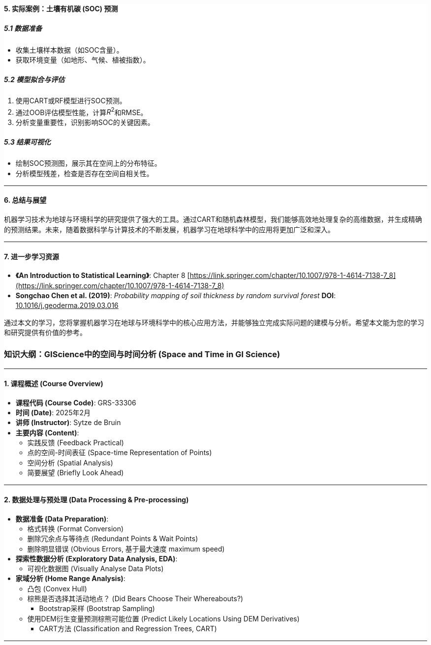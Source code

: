 #### **5. 实际案例：土壤有机碳 (SOC) 预测**

##### **5.1 数据准备**
- 收集土壤样本数据（如SOC含量）。
- 获取环境变量（如地形、气候、植被指数）。

##### **5.2 模型拟合与评估**
1. 使用CART或RF模型进行SOC预测。
2. 通过OOB评估模型性能，计算$R^2$和RMSE。
3. 分析变量重要性，识别影响SOC的关键因素。

##### **5.3 结果可视化**
- 绘制SOC预测图，展示其在空间上的分布特征。
- 分析模型残差，检查是否存在空间自相关性。

---

#### **6. 总结与展望**

机器学习技术为地球与环境科学的研究提供了强大的工具。通过CART和随机森林模型，我们能够高效地处理复杂的高维数据，并生成精确的预测结果。未来，随着数据科学与计算技术的不断发展，机器学习在地球科学中的应用将更加广泛和深入。

---

#### **7. 进一步学习资源**
- **《An Introduction to Statistical Learning》**: Chapter 8
  [https://link.springer.com/chapter/10.1007/978-1-4614-7138-7_8](https://link.springer.com/chapter/10.1007/978-1-4614-7138-7_8)
- **Songchao Chen et al. (2019)**: *Probability mapping of soil thickness by random survival forest*
  **DOI**: [10.1016/j.geoderma.2019.03.016](https://doi.org/10.1016/j.geoderma.2019.03.016)

通过本文的学习，您将掌握机器学习在地球与环境科学中的核心应用方法，并能够独立完成实际问题的建模与分析。希望本文能为您的学习和研究提供有价值的参考。

### **知识大纲：GIScience中的空间与时间分析 (Space and Time in GI Science)**

---

#### **1. 课程概述 (Course Overview)**
- **课程代码 (Course Code)**: GRS-33306
- **时间 (Date)**: 2025年2月
- **讲师 (Instructor)**: Sytze de Bruin
- **主要内容 (Content)**:
  - 实践反馈 (Feedback Practical)
  - 点的空间-时间表征 (Space-time Representation of Points)
  - 空间分析 (Spatial Analysis)
  - 简要展望 (Briefly Look Ahead)

---

#### **2. 数据处理与预处理 (Data Processing & Pre-processing)**
- **数据准备 (Data Preparation)**:
  - 格式转换 (Format Conversion)
  - 删除冗余点与等待点 (Redundant Points & Wait Points)
  - 删除明显错误 (Obvious Errors, 基于最大速度 maximum speed)
- **探索性数据分析 (Exploratory Data Analysis, EDA)**:
  - 可视化数据图 (Visually Analyse Data Plots)
- **家域分析 (Home Range Analysis)**:
  - 凸包 (Convex Hull)
  - 棕熊是否选择其活动地点？ (Did Bears Choose Their Whereabouts?)
    - Bootstrap采样 (Bootstrap Sampling)
  - 使用DEM衍生变量预测棕熊可能位置 (Predict Likely Locations Using DEM Derivatives)
    - CART方法 (Classification and Regression Trees, CART)

---